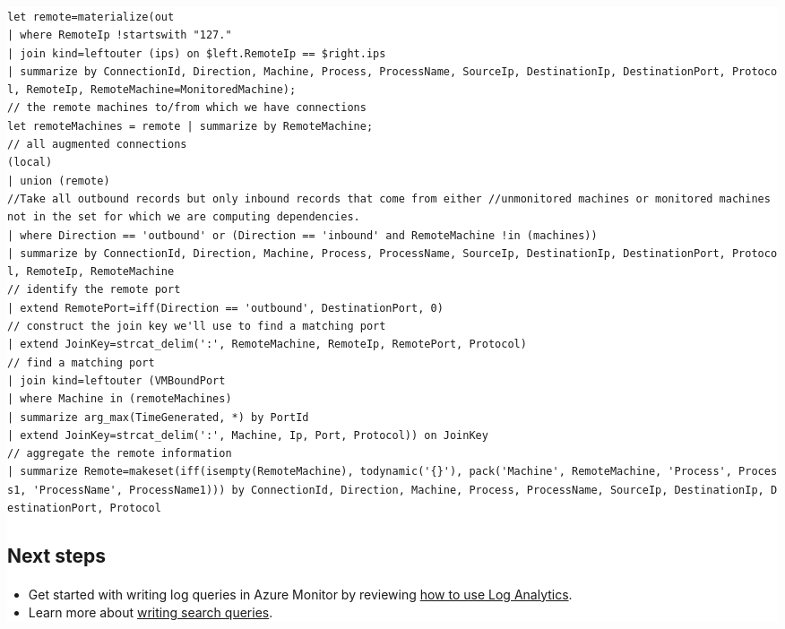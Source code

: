 ```kusto
let remote=materialize(out
| where RemoteIp !startswith "127."
| join kind=leftouter (ips) on $left.RemoteIp == $right.ips
| summarize by ConnectionId, Direction, Machine, Process, ProcessName, SourceIp, DestinationIp, DestinationPort, Protocol, RemoteIp, RemoteMachine=MonitoredMachine);
// the remote machines to/from which we have connections
let remoteMachines = remote | summarize by RemoteMachine;
// all augmented connections
(local)
| union (remote)
//Take all outbound records but only inbound records that come from either //unmonitored machines or monitored machines not in the set for which we are computing dependencies.
| where Direction == 'outbound' or (Direction == 'inbound' and RemoteMachine !in (machines))
| summarize by ConnectionId, Direction, Machine, Process, ProcessName, SourceIp, DestinationIp, DestinationPort, Protocol, RemoteIp, RemoteMachine
// identify the remote port
| extend RemotePort=iff(Direction == 'outbound', DestinationPort, 0)
// construct the join key we'll use to find a matching port
| extend JoinKey=strcat_delim(':', RemoteMachine, RemoteIp, RemotePort, Protocol)
// find a matching port
| join kind=leftouter (VMBoundPort 
| where Machine in (remoteMachines) 
| summarize arg_max(TimeGenerated, *) by PortId 
| extend JoinKey=strcat_delim(':', Machine, Ip, Port, Protocol)) on JoinKey
// aggregate the remote information
| summarize Remote=makeset(iff(isempty(RemoteMachine), todynamic('{}'), pack('Machine', RemoteMachine, 'Process', Process1, 'ProcessName', ProcessName1))) by ConnectionId, Direction, Machine, Process, ProcessName, SourceIp, DestinationIp, DestinationPort, Protocol
```

## Next steps

* Get started with writing log queries in Azure Monitor by reviewing [how to use Log Analytics](../logs/log-analytics-tutorial.md).
* Learn more about [writing search queries](../logs/get-started-queries.md).
